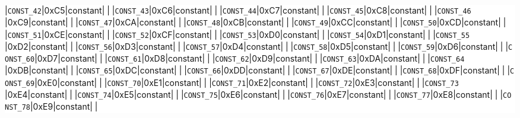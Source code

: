 |`CONST_42`|0xC5|constant| |
|`CONST_43`|0xC6|constant| |
|`CONST_44`|0xC7|constant| |
|`CONST_45`|0xC8|constant| |
|`CONST_46`|0xC9|constant| |
|`CONST_47`|0xCA|constant| |
|`CONST_48`|0xCB|constant| |
|`CONST_49`|0xCC|constant| |
|`CONST_50`|0xCD|constant| |
|`CONST_51`|0xCE|constant| |
|`CONST_52`|0xCF|constant| |
|`CONST_53`|0xD0|constant| |
|`CONST_54`|0xD1|constant| |
|`CONST_55`|0xD2|constant| |
|`CONST_56`|0xD3|constant| |
|`CONST_57`|0xD4|constant| |
|`CONST_58`|0xD5|constant| |
|`CONST_59`|0xD6|constant| |
|`CONST_60`|0xD7|constant| |
|`CONST_61`|0xD8|constant| |
|`CONST_62`|0xD9|constant| |
|`CONST_63`|0xDA|constant| |
|`CONST_64`|0xDB|constant| |
|`CONST_65`|0xDC|constant| |
|`CONST_66`|0xDD|constant| |
|`CONST_67`|0xDE|constant| |
|`CONST_68`|0xDF|constant| |
|`CONST_69`|0xE0|constant| |
|`CONST_70`|0xE1|constant| |
|`CONST_71`|0xE2|constant| |
|`CONST_72`|0xE3|constant| |
|`CONST_73`|0xE4|constant| |
|`CONST_74`|0xE5|constant| |
|`CONST_75`|0xE6|constant| |
|`CONST_76`|0xE7|constant| |
|`CONST_77`|0xE8|constant| |
|`CONST_78`|0xE9|constant| |